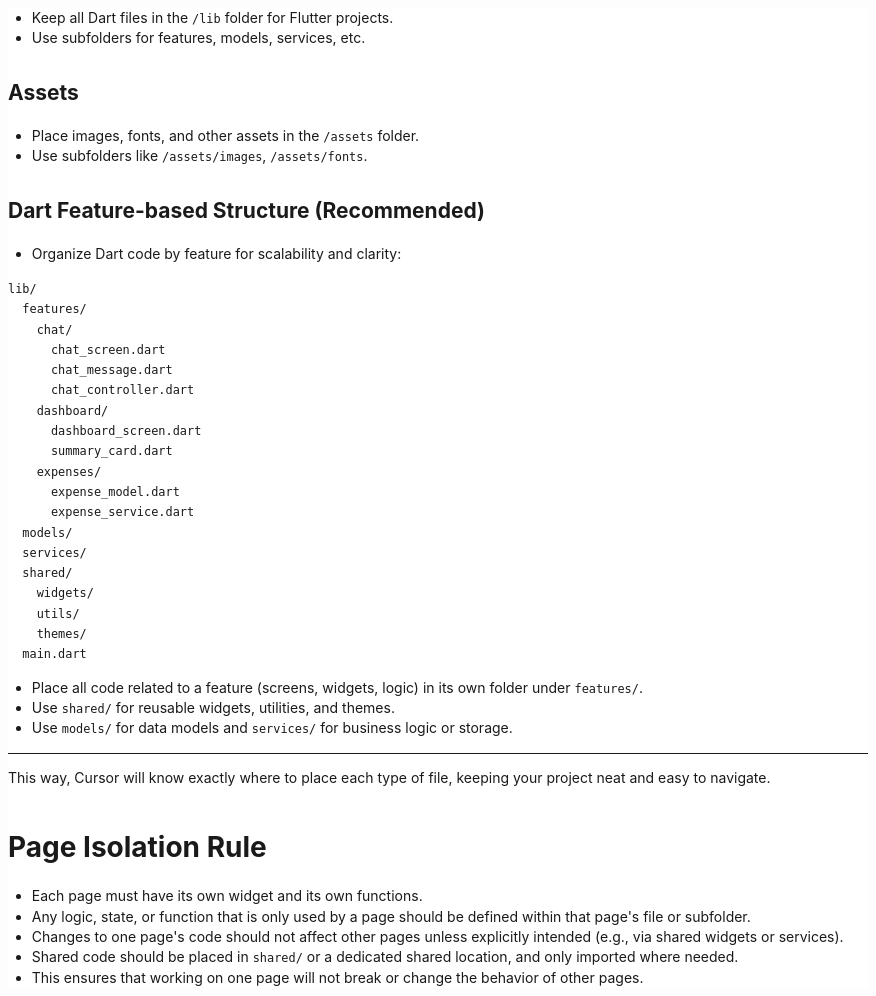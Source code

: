 - Keep all Dart files in the `/lib` folder for Flutter projects.
- Use subfolders for features, models, services, etc.

## Assets

- Place images, fonts, and other assets in the `/assets` folder.
- Use subfolders like `/assets/images`, `/assets/fonts`.

## Dart Feature-based Structure (Recommended)

- Organize Dart code by feature for scalability and clarity:

```
lib/
  features/
    chat/
      chat_screen.dart
      chat_message.dart
      chat_controller.dart
    dashboard/
      dashboard_screen.dart
      summary_card.dart
    expenses/
      expense_model.dart
      expense_service.dart
  models/
  services/
  shared/
    widgets/
    utils/
    themes/
  main.dart
```

- Place all code related to a feature (screens, widgets, logic) in its own folder under `features/`.
- Use `shared/` for reusable widgets, utilities, and themes.
- Use `models/` for data models and `services/` for business logic or storage.

---

This way, Cursor will know exactly where to place each type of file, keeping your project neat and easy to navigate.

# Page Isolation Rule

- Each page must have its own widget and its own functions.
- Any logic, state, or function that is only used by a page should be defined within that page's file or subfolder.
- Changes to one page's code should not affect other pages unless explicitly intended (e.g., via shared widgets or services).
- Shared code should be placed in `shared/` or a dedicated shared location, and only imported where needed.
- This ensures that working on one page will not break or change the behavior of other pages.
